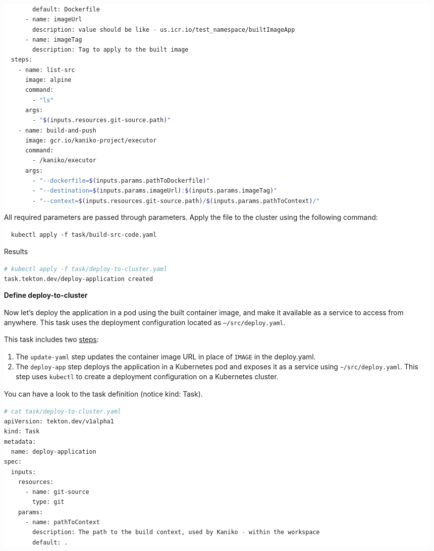 ```bash
        default: Dockerfile
      - name: imageUrl
        description: value should be like - us.icr.io/test_namespace/builtImageApp
      - name: imageTag
        description: Tag to apply to the built image
  steps:
    - name: list-src
      image: alpine
      command:
        - "ls"
      args:
        - "$(inputs.resources.git-source.path)"
    - name: build-and-push
      image: gcr.io/kaniko-project/executor
      command:
        - /kaniko/executor
      args:
        - "--dockerfile=$(inputs.params.pathToDockerfile)"
        - "--destination=$(inputs.params.imageUrl):$(inputs.params.imageTag)"
        - "--context=$(inputs.resources.git-source.path)/$(inputs.params.pathToContext)/"
```



All required parameters are passed through parameters. Apply the file to the cluster using the following command:

```
  kubectl apply -f task/build-src-code.yaml
```

Results

```bash
# kubectl apply -f task/deploy-to-cluster.yaml
task.tekton.dev/deploy-application created
```



**Define deploy-to-cluster**

Now let’s deploy the application in a pod using the built container image, and make it available as a service to access from anywhere. This task uses the deployment configuration located as `~/src/deploy.yaml`.

This task includes two <u>steps</u>:

1. The `update-yaml` step updates the container image URL in place of `IMAGE` in the deploy.yaml.
2. The `deploy-app` step deploys the application in a Kubernetes pod and exposes it as a service using `~/src/deploy.yaml`. This step uses `kubectl` to create a deployment configuration on a Kubernetes cluster.

You can have a look to the task definition (notice kind: Task).

```bash
# cat task/deploy-to-cluster.yaml
apiVersion: tekton.dev/v1alpha1
kind: Task
metadata:
  name: deploy-application
spec:
  inputs:
    resources:
      - name: git-source
        type: git
    params:
      - name: pathToContext
        description: The path to the build context, used by Kaniko - within the workspace
        default: .
```